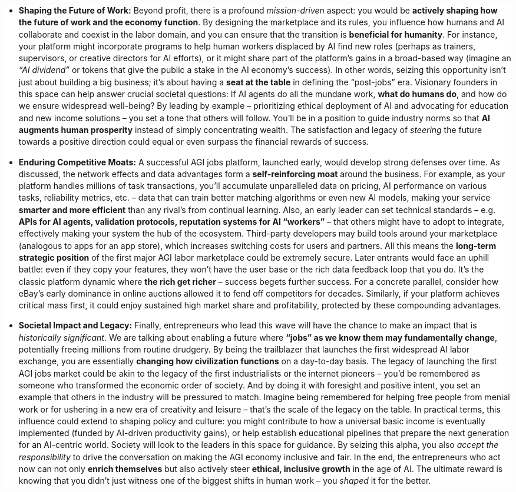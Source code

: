 * **Shaping the Future of Work:** Beyond profit, there is a profound *mission-driven* aspect: you would be **actively shaping how the future of work and the economy function**. By designing the marketplace and its rules, you influence how humans and AI collaborate and coexist in the labor domain, and you can ensure that the transition is **beneficial for humanity**. For instance, your platform might incorporate programs to help human workers displaced by AI find new roles (perhaps as trainers, supervisors, or creative directors for AI efforts), or it might share part of the platform’s gains in a broad-based way (imagine an *“AI dividend”* or tokens that give the public a stake in the AI economy’s success). In other words, seizing this opportunity isn’t just about building a big business; it’s about having a **seat at the table** in defining the “post-jobs” era. Visionary founders in this space can help answer crucial societal questions: If AI agents do all the mundane work, **what do humans do**, and how do we ensure widespread well-being? By leading by example – prioritizing ethical deployment of AI and advocating for education and new income solutions – you set a tone that others will follow. You’ll be in a position to guide industry norms so that **AI augments human prosperity** instead of simply concentrating wealth. The satisfaction and legacy of *steering* the future towards a positive direction could equal or even surpass the financial rewards of success.

* **Enduring Competitive Moats:** A successful AGI jobs platform, launched early, would develop strong defenses over time. As discussed, the network effects and data advantages form a **self-reinforcing moat** around the business. For example, as your platform handles millions of task transactions, you’ll accumulate unparalleled data on pricing, AI performance on various tasks, reliability metrics, etc. – data that can train better matching algorithms or even new AI models, making your service **smarter and more efficient** than any rival’s from continual learning. Also, an early leader can set technical standards – e.g. **APIs for AI agents, validation protocols, reputation systems for AI “workers”** – that others might have to adopt to integrate, effectively making your system the hub of the ecosystem. Third-party developers may build tools around your marketplace (analogous to apps for an app store), which increases switching costs for users and partners. All this means the **long-term strategic position** of the first major AGI labor marketplace could be extremely secure. Later entrants would face an uphill battle: even if they copy your features, they won’t have the user base or the rich data feedback loop that you do. It’s the classic platform dynamic where **the rich get richer** – success begets further success. For a concrete parallel, consider how eBay’s early dominance in online auctions allowed it to fend off competitors for decades. Similarly, if your platform achieves critical mass first, it could enjoy sustained high market share and profitability, protected by these compounding advantages.

* **Societal Impact and Legacy:** Finally, entrepreneurs who lead this wave will have the chance to make an impact that is *historically significant*. We are talking about enabling a future where **“jobs” as we know them may fundamentally change**, potentially freeing millions from routine drudgery. By being the trailblazer that launches the first widespread AI labor exchange, you are essentially **changing how civilization functions** on a day-to-day basis. The legacy of launching the first AGI jobs market could be akin to the legacy of the first industrialists or the internet pioneers – you’d be remembered as someone who transformed the economic order of society. And by doing it with foresight and positive intent, you set an example that others in the industry will be pressured to match. Imagine being remembered for helping free people from menial work or for ushering in a new era of creativity and leisure – that’s the scale of the legacy on the table. In practical terms, this influence could extend to shaping policy and culture: you might contribute to how a universal basic income is eventually implemented (funded by AI-driven productivity gains), or help establish educational pipelines that prepare the next generation for an AI-centric world. Society will look to the leaders in this space for guidance. By seizing this alpha, you also *accept the responsibility* to drive the conversation on making the AGI economy inclusive and fair. In the end, the entrepreneurs who act now can not only **enrich themselves** but also actively steer **ethical, inclusive growth** in the age of AI. The ultimate reward is knowing that you didn’t just witness one of the biggest shifts in human work – you *shaped* it for the better.
